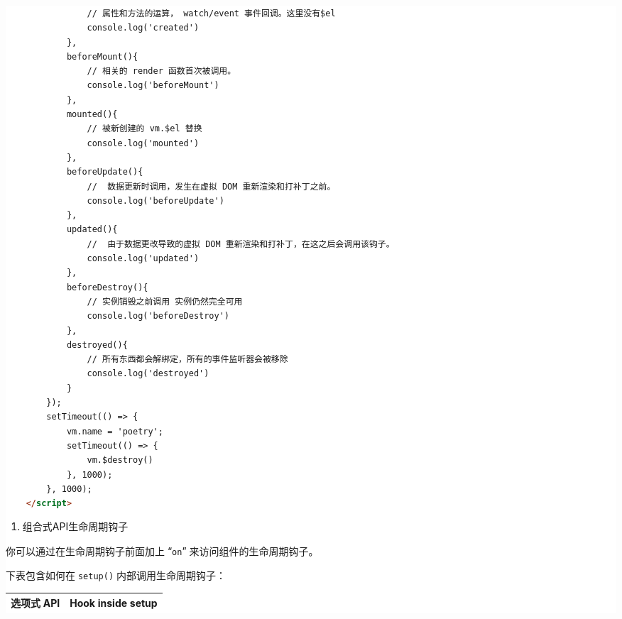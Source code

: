 ```html
                // 属性和方法的运算， watch/event 事件回调。这里没有$el
                console.log('created')
            },
            beforeMount(){
                // 相关的 render 函数首次被调用。
                console.log('beforeMount')
            },
            mounted(){
                // 被新创建的 vm.$el 替换
                console.log('mounted')
            },
            beforeUpdate(){
                //  数据更新时调用，发生在虚拟 DOM 重新渲染和打补丁之前。
                console.log('beforeUpdate')
            },
            updated(){
                //  由于数据更改导致的虚拟 DOM 重新渲染和打补丁，在这之后会调用该钩子。
                console.log('updated')
            },
            beforeDestroy(){
                // 实例销毁之前调用 实例仍然完全可用
                console.log('beforeDestroy')
            },
            destroyed(){ 
                // 所有东西都会解绑定，所有的事件监听器会被移除
                console.log('destroyed')
            }
        });
        setTimeout(() => {
            vm.name = 'poetry';
            setTimeout(() => {
                vm.$destroy()  
            }, 1000);
        }, 1000);
    </script>
```

1.  组合式API生命周期钩子

你可以通过在生命周期钩子前面加上 “`on`” 来访问组件的生命周期钩子。

下表包含如何在 `setup()` 内部调用生命周期钩子：

<table>

<thead>

<tr>

<th>选项式 API</th>

<th>Hook inside setup</th>

</tr>
